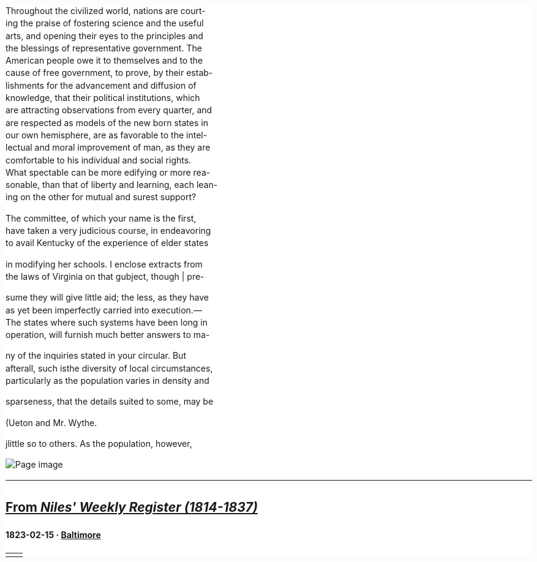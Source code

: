 Throughout the civilized world, nations are court-  
ing the praise of fostering science and the useful  
arts, and opening their eyes to the principles and  
the blessings of representative government. The  
American people owe it to themselves and to the  
cause of free government, to prove, by their estab-  
lishments for the advancement and diffusion of  
knowledge, that their political institutions, which  
are attracting observations from every quarter, and  
are respected as models of the new born states in  
our own hemisphere, are as favorable to the intel-  
lectual and moral improvement of man, as they are  
comfortable to his individual and social rights.  
What spectable can be more edifying or more rea-  
sonable, than that of liberty and learning, each lean-  
ing on the other for mutual and surest support?  
  
The committee, of which your name is the first,  
have taken a very judicious course, in endeavoring  
to avail Kentucky of the experience of elder states  
  
in modifying her schools. I enclose extracts from  
the laws of Virginia on that gubject, though | pre-  
  
sume they will give little aid; the less, as they have  
as yet been imperfectly carried into execution.—  
The states where such systems have been long in  
operation, will furnish much better answers to ma-  
  
ny of the inquiries stated in your circular. But  
afterall, such isthe diversity of local circumstances,  
particularly as the population varies in density and  
  
sparseness, that the details suited to some, may be  
  
  
  
(Ueton and Mr. Wythe.  
  
jlittle so to others. As the population, however,
</td><td style="width: 50%; max-height: 75%; margin: auto; display: block;">
<img alt="Page image" src="https://iiif.archive.org/image/iiif/2/sim_niles-national-register_1823-02-15_23_596%2Fsim_niles-national-register_1823-02-15_23_596_jp2.zip%2Fsim_niles-national-register_1823-02-15_23_596_jp2%2Fsim_niles-national-register_1823-02-15_23_596_0008.jp2/pct:11.209922770886966,11.093009478672986,79.47577814182074,82.58293838862559/,600/0/default.jpg"/>
</td>
</tr></table>

---

## [From _Niles' Weekly Register (1814-1837)_](https://archive.org/details/sim_niles-national-register_1823-02-15_23_596/page/n9/mode/1up?view=theater)

#### 1823-02-15 &middot; [Baltimore](http://dbpedia.org/resource/Baltimore)

<table style="width: 100%;"><tr><td style="width: 50%">
